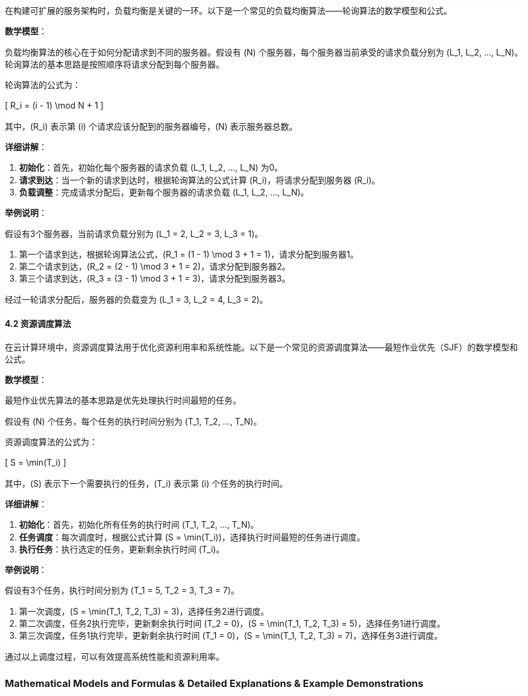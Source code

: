在构建可扩展的服务架构时，负载均衡是关键的一环。以下是一个常见的负载均衡算法——轮询算法的数学模型和公式。

**数学模型**：

负载均衡算法的核心在于如何分配请求到不同的服务器。假设有 \(N\) 个服务器，每个服务器当前承受的请求负载分别为 \(L_1, L_2, ..., L_N\)。轮询算法的基本思路是按照顺序将请求分配到每个服务器。

轮询算法的公式为：

\[ R_i = (i - 1) \mod N + 1 \]

其中，\(R_i\) 表示第 \(i\) 个请求应该分配到的服务器编号，\(N\) 表示服务器总数。

**详细讲解**：

1. **初始化**：首先，初始化每个服务器的请求负载 \(L_1, L_2, ..., L_N\) 为0。
2. **请求到达**：当一个新的请求到达时，根据轮询算法的公式计算 \(R_i\)，将请求分配到服务器 \(R_i\)。
3. **负载调整**：完成请求分配后，更新每个服务器的请求负载 \(L_1, L_2, ..., L_N\)。

**举例说明**：

假设有3个服务器，当前请求负载分别为 \(L_1 = 2, L_2 = 3, L_3 = 1\)。

1. 第一个请求到达，根据轮询算法公式，\(R_1 = (1 - 1) \mod 3 + 1 = 1\)，请求分配到服务器1。
2. 第二个请求到达，\(R_2 = (2 - 1) \mod 3 + 1 = 2\)，请求分配到服务器2。
3. 第三个请求到达，\(R_3 = (3 - 1) \mod 3 + 1 = 3\)，请求分配到服务器3。

经过一轮请求分配后，服务器的负载变为 \(L_1 = 3, L_2 = 4, L_3 = 2\)。

#### 4.2 资源调度算法

在云计算环境中，资源调度算法用于优化资源利用率和系统性能。以下是一个常见的资源调度算法——最短作业优先（SJF）的数学模型和公式。

**数学模型**：

最短作业优先算法的基本思路是优先处理执行时间最短的任务。

假设有 \(N\) 个任务，每个任务的执行时间分别为 \(T_1, T_2, ..., T_N\)。

资源调度算法的公式为：

\[ S = \min(T_i) \]

其中，\(S\) 表示下一个需要执行的任务，\(T_i\) 表示第 \(i\) 个任务的执行时间。

**详细讲解**：

1. **初始化**：首先，初始化所有任务的执行时间 \(T_1, T_2, ..., T_N\)。
2. **任务调度**：每次调度时，根据公式计算 \(S = \min(T_i)\)，选择执行时间最短的任务进行调度。
3. **执行任务**：执行选定的任务，更新剩余执行时间 \(T_i\)。

**举例说明**：

假设有3个任务，执行时间分别为 \(T_1 = 5, T_2 = 3, T_3 = 7\)。

1. 第一次调度，\(S = \min(T_1, T_2, T_3) = 3\)，选择任务2进行调度。
2. 第二次调度，任务2执行完毕，更新剩余执行时间 \(T_2 = 0\)，\(S = \min(T_1, T_2, T_3) = 5\)，选择任务1进行调度。
3. 第三次调度，任务1执行完毕，更新剩余执行时间 \(T_1 = 0\)，\(S = \min(T_1, T_2, T_3) = 7\)，选择任务3进行调度。

通过以上调度过程，可以有效提高系统性能和资源利用率。

### Mathematical Models and Formulas & Detailed Explanations & Example Demonstrations
